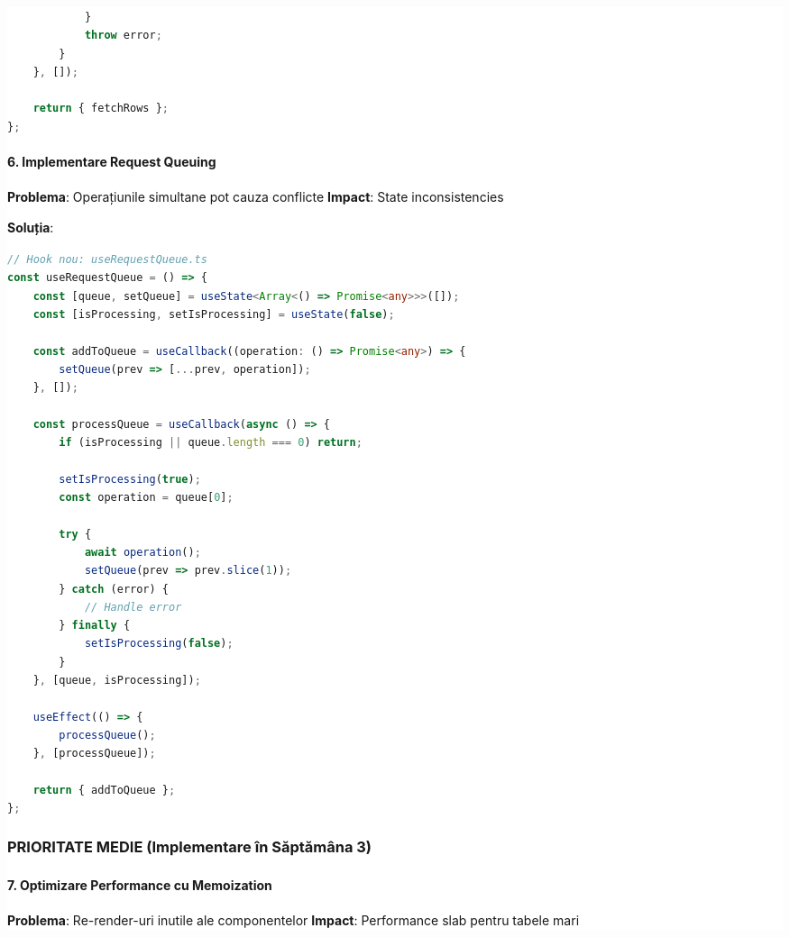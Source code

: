 ```typescript
            }
            throw error;
        }
    }, []);
    
    return { fetchRows };
};
```

#### 6. **Implementare Request Queuing**
**Problema**: Operațiunile simultane pot cauza conflicte
**Impact**: State inconsistencies

**Soluția**:
```typescript
// Hook nou: useRequestQueue.ts
const useRequestQueue = () => {
    const [queue, setQueue] = useState<Array<() => Promise<any>>>([]);
    const [isProcessing, setIsProcessing] = useState(false);
    
    const addToQueue = useCallback((operation: () => Promise<any>) => {
        setQueue(prev => [...prev, operation]);
    }, []);
    
    const processQueue = useCallback(async () => {
        if (isProcessing || queue.length === 0) return;
        
        setIsProcessing(true);
        const operation = queue[0];
        
        try {
            await operation();
            setQueue(prev => prev.slice(1));
        } catch (error) {
            // Handle error
        } finally {
            setIsProcessing(false);
        }
    }, [queue, isProcessing]);
    
    useEffect(() => {
        processQueue();
    }, [processQueue]);
    
    return { addToQueue };
};
```

### **PRIORITATE MEDIE (Implementare în Săptămâna 3)**

#### 7. **Optimizare Performance cu Memoization**
**Problema**: Re-render-uri inutile ale componentelor
**Impact**: Performance slab pentru tabele mari
